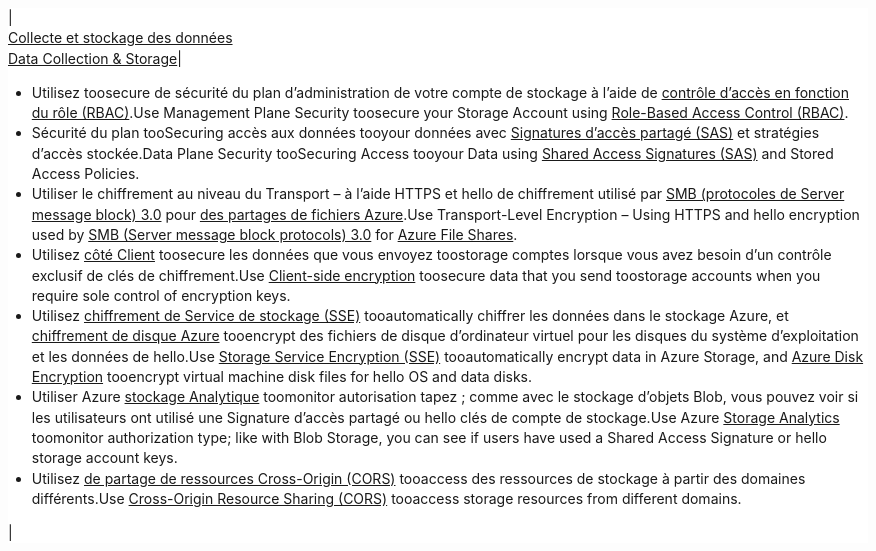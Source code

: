 | [<span data-ttu-id="ec3f8-120"><br>Collecte et stockage des données</span><span class="sxs-lookup"><span data-stu-id="ec3f8-120"><br>Data Collection & Storage</span></span>](https://docs.microsoft.com/azure/storage/storage-security-guide)|<ul><li><span data-ttu-id="ec3f8-121">Utilisez toosecure de sécurité du plan d’administration de votre compte de stockage à l’aide de [contrôle d’accès en fonction du rôle (RBAC)](https://docs.microsoft.com/azure/active-directory/role-based-access-control-configure).</span><span class="sxs-lookup"><span data-stu-id="ec3f8-121">Use Management Plane Security toosecure your Storage Account using [Role-Based Access Control (RBAC)](https://docs.microsoft.com/azure/active-directory/role-based-access-control-configure).</span></span></li><li><span data-ttu-id="ec3f8-122">Sécurité du plan tooSecuring accès aux données tooyour données avec [Signatures d’accès partagé (SAS)](https://docs.microsoft.com/azure/storage/storage-dotnet-shared-access-signature-part-1) et stratégies d’accès stockée.</span><span class="sxs-lookup"><span data-stu-id="ec3f8-122">Data Plane Security tooSecuring Access tooyour Data using [Shared Access Signatures (SAS)](https://docs.microsoft.com/azure/storage/storage-dotnet-shared-access-signature-part-1) and Stored Access Policies.</span></span></li><li><span data-ttu-id="ec3f8-123">Utiliser le chiffrement au niveau du Transport – à l’aide HTTPS et hello de chiffrement utilisé par [SMB (protocoles de Server message block) 3.0](https://msdn.microsoft.com/library/windows/desktop/aa365233.aspx) pour [des partages de fichiers Azure](https://docs.microsoft.com/azure/storage/storage-dotnet-how-to-use-files).</span><span class="sxs-lookup"><span data-stu-id="ec3f8-123">Use Transport-Level Encryption – Using HTTPS and hello encryption used by [SMB (Server message block protocols) 3.0](https://msdn.microsoft.com/library/windows/desktop/aa365233.aspx) for [Azure File Shares](https://docs.microsoft.com/azure/storage/storage-dotnet-how-to-use-files).</span></span></li><li><span data-ttu-id="ec3f8-124">Utilisez [côté Client](https://docs.microsoft.com/azure/storage/storage-client-side-encryption) toosecure les données que vous envoyez toostorage comptes lorsque vous avez besoin d’un contrôle exclusif de clés de chiffrement.</span><span class="sxs-lookup"><span data-stu-id="ec3f8-124">Use [Client-side encryption](https://docs.microsoft.com/azure/storage/storage-client-side-encryption) toosecure data that you send toostorage accounts when you require sole control of encryption keys.</span></span> </li><li><span data-ttu-id="ec3f8-125">Utilisez [chiffrement de Service de stockage (SSE)](https://docs.microsoft.com/azure/storage/storage-service-encryption) tooautomatically chiffrer les données dans le stockage Azure, et [chiffrement de disque Azure](https://docs.microsoft.com/azure/security/azure-security-disk-encryption) tooencrypt des fichiers de disque d’ordinateur virtuel pour les disques du système d’exploitation et les données de hello.</span><span class="sxs-lookup"><span data-stu-id="ec3f8-125">Use [Storage Service Encryption (SSE)](https://docs.microsoft.com/azure/storage/storage-service-encryption)  tooautomatically encrypt data in Azure Storage, and [Azure Disk Encryption](https://docs.microsoft.com/azure/security/azure-security-disk-encryption) tooencrypt virtual machine disk files for hello OS and data disks.</span></span></li><li><span data-ttu-id="ec3f8-126">Utiliser Azure [stockage Analytique](https://docs.microsoft.com/rest/api/storageservices/storage-analytics) toomonitor autorisation tapez ; comme avec le stockage d’objets Blob, vous pouvez voir si les utilisateurs ont utilisé une Signature d’accès partagé ou hello clés de compte de stockage.</span><span class="sxs-lookup"><span data-stu-id="ec3f8-126">Use Azure [Storage Analytics](https://docs.microsoft.com/rest/api/storageservices/storage-analytics) toomonitor authorization type; like with Blob Storage, you can see if users have used a Shared Access Signature or hello storage account keys.</span></span></li><li><span data-ttu-id="ec3f8-127">Utilisez [de partage de ressources Cross-Origin (CORS)](https://docs.microsoft.com/rest/api/storageservices/cross-origin-resource-sharing--cors--support-for-the-azure-storage-services) tooaccess des ressources de stockage à partir des domaines différents.</span><span class="sxs-lookup"><span data-stu-id="ec3f8-127">Use [Cross-Origin Resource Sharing (CORS)](https://docs.microsoft.com/rest/api/storageservices/cross-origin-resource-sharing--cors--support-for-the-azure-storage-services) tooaccess storage resources from different domains.</span></span></li></ul> |